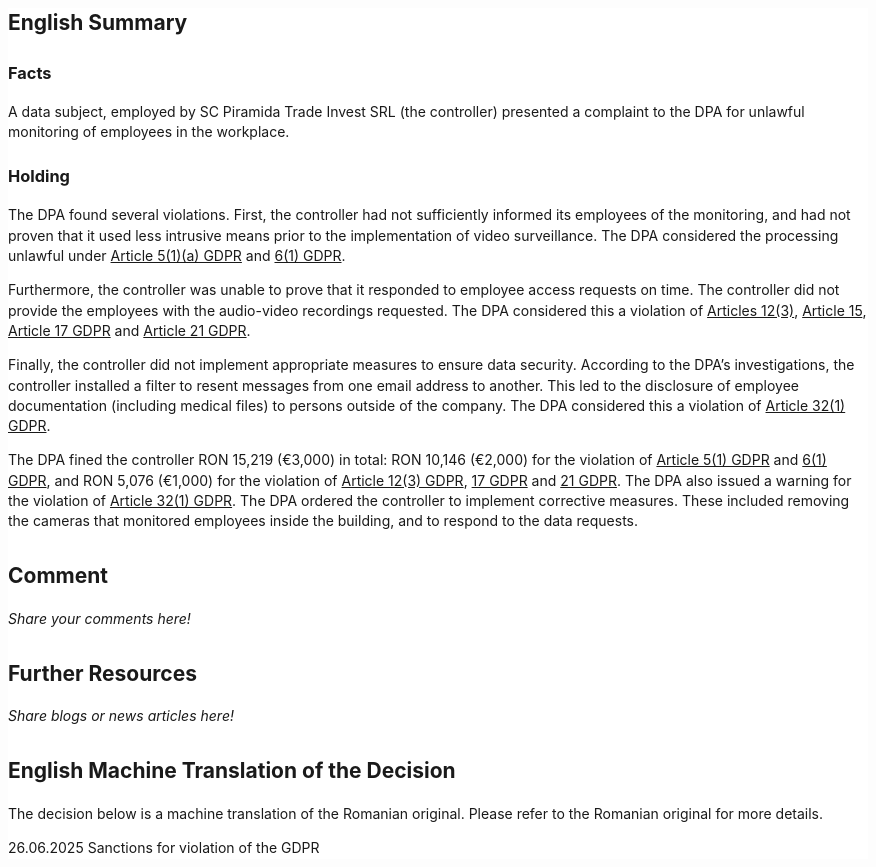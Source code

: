 ## English Summary

### Facts

A data subject, employed by SC Piramida Trade Invest SRL (the controller) presented a complaint to the DPA for unlawful monitoring of employees in the workplace.

### Holding

The DPA found several violations. First, the controller had not sufficiently informed its employees of the monitoring, and had not proven that it used less intrusive means prior to the implementation of video surveillance. The DPA considered the processing unlawful under [Article 5(1)(a) GDPR](/index.php?title=Article_5_GDPR#1a "Article 5 GDPR") and [6(1) GDPR](/index.php?title=Article_6_GDPR "Article 6 GDPR").

Furthermore, the controller was unable to prove that it responded to employee access requests on time. The controller did not provide the employees with the audio-video recordings requested. The DPA considered this a violation of [Articles 12(3)](/index.php?title=Article_12_GDPR "Article 12 GDPR"), [Article 15](/index.php?title=Article_15_GDPR "Article 15 GDPR"), [Article 17 GDPR](/index.php?title=Article_17_GDPR "Article 17 GDPR") and [Article 21 GDPR](/index.php?title=Article_21_GDPR "Article 21 GDPR").

Finally, the controller did not implement appropriate measures to ensure data security. According to the DPA’s investigations, the controller installed a filter to resent messages from one email address to another. This led to the disclosure of employee documentation (including medical files) to persons outside of the company. The DPA considered this a violation of [Article 32(1) GDPR](/index.php?title=Article_32_GDPR#1 "Article 32 GDPR").

The DPA fined the controller RON 15,219 (€3,000) in total: RON 10,146 (€2,000) for the violation of [Article 5(1) GDPR](/index.php?title=Article_5_GDPR#1 "Article 5 GDPR") and [6(1) GDPR](/index.php?title=Article_6_GDPR "Article 6 GDPR"), and RON 5,076 (€1,000) for the violation of [Article 12(3) GDPR](/index.php?title=Article_12_GDPR#3 "Article 12 GDPR"), [17 GDPR](/index.php?title=Article_17_GDPR "Article 17 GDPR") and [21 GDPR](/index.php?title=Article_21_GDPR "Article 21 GDPR"). The DPA also issued a warning for the violation of [Article 32(1) GDPR](/index.php?title=Article_32_GDPR#1 "Article 32 GDPR"). The DPA ordered the controller to implement corrective measures. These included removing the cameras that monitored employees inside the building, and to respond to the data requests.

## Comment

_Share your comments here!_

## Further Resources

_Share blogs or news articles here!_

## English Machine Translation of the Decision

The decision below is a machine translation of the Romanian original. Please refer to the Romanian original for more details.

26.06.2025 Sanctions for violation of the GDPR
